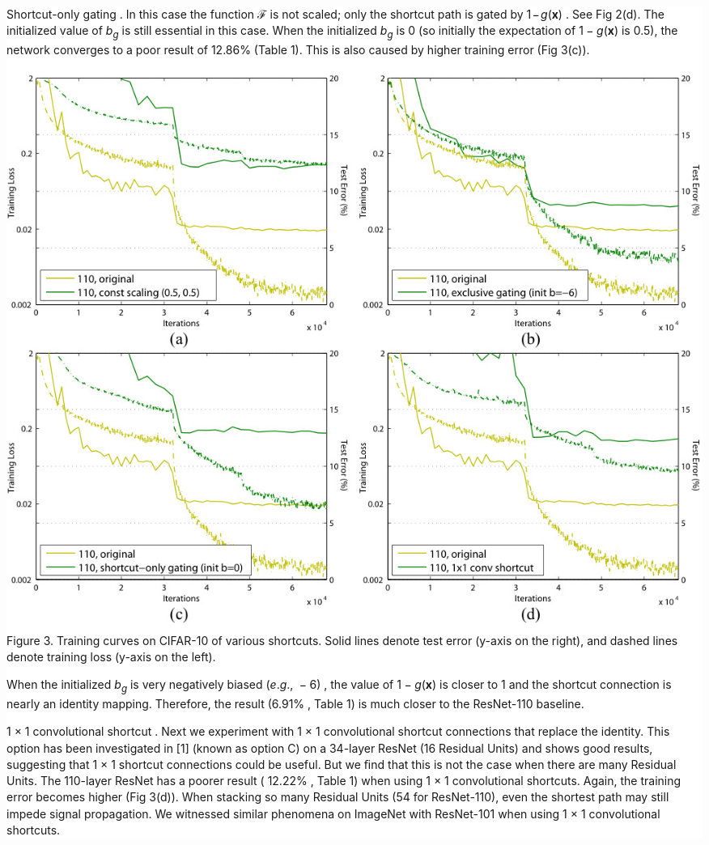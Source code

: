 Shortcut-only gating . In this case the function    $\mathcal{F}$   is not scaled; only the shortcut path is gated by   $1\!-\!g(\mathbf{x})$  . See Fig 2(d). The initialized value of    $b_{g}$   is still essential in this case. When the initialized    $b_{g}$   is 0 (so initially the expectation of   $1-g(\mathbf{x})$   is 0.5), the network converges to a poor result of 12.86% (Table 1). This is also caused by higher training error (Fig 3(c)).  

![](images/dd84df5a2acc3ddeb407954ffdd1cc419374776fa447036c618ce7169008dfb8.jpg)  
Figure 3.  Training curves on CIFAR-10 of various shortcuts. Solid lines denote test error (y-axis on the right), and dashed lines denote training loss (y-axis on the left).  

When the initialized    $b_{g}$   is very negatively biased   $\left(e.g.,\ -6\right)$  , the value of  $1-g(\mathbf{x})$   is closer to 1 and the shortcut connection is nearly an identity mapping. Therefore, the result   $(6.91\%$  , Table 1) is much closer to the ResNet-110 baseline.  

1  $\times$  1 convolutional shortcut . Next we experiment with 1  $\times$  1 convolutional shortcut connections that replace the identity. This option has been investigated in [1] (known as option C) on a 34-layer ResNet (16 Residual Units) and shows good results, suggesting that 1  $\times$  1 shortcut connections could be useful. But we ﬁnd that this is not the case when there are many Residual Units. The 110-layer ResNet has a poorer result (  $12.22\%$  , Table 1) when using 1  $\times$  1 convolutional shortcuts. Again, the training error becomes higher (Fig 3(d)). When stacking so many Residual Units (54 for ResNet-110), even the shortest path may still impede signal propagation. We witnessed similar phenomena on ImageNet with ResNet-101 when using 1  $\times$  1 convolutional shortcuts.  
